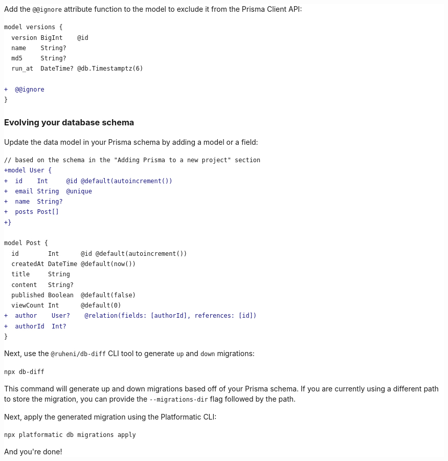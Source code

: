 
Add the `@@ignore` attribute function to the model to exclude it from the Prisma Client API:

```diff
model versions {
  version BigInt    @id
  name    String?
  md5     String?
  run_at  DateTime? @db.Timestamptz(6)

+  @@ignore
}
```
### Evolving your database schema

Update the data model in your Prisma schema by adding a model or a field:

```diff
// based on the schema in the "Adding Prisma to a new project" section
+model User {
+  id    Int     @id @default(autoincrement())
+  email String  @unique
+  name  String?
+  posts Post[]
+}

model Post {
  id        Int      @id @default(autoincrement())
  createdAt DateTime @default(now())
  title     String
  content   String?
  published Boolean  @default(false)
  viewCount Int      @default(0)
+  author    User?    @relation(fields: [authorId], references: [id])
+  authorId  Int?
}

```

Next, use the `@ruheni/db-diff` CLI tool to generate `up` and `down` migrations:

```bash
npx db-diff
```

This command will generate up and down migrations based off of your Prisma schema. If you are currently using a different path to store the migration, you can provide the `--migrations-dir` flag followed by the path.

Next, apply the generated migration using the Platformatic CLI:

```bash
npx platformatic db migrations apply
```

And you're done!
